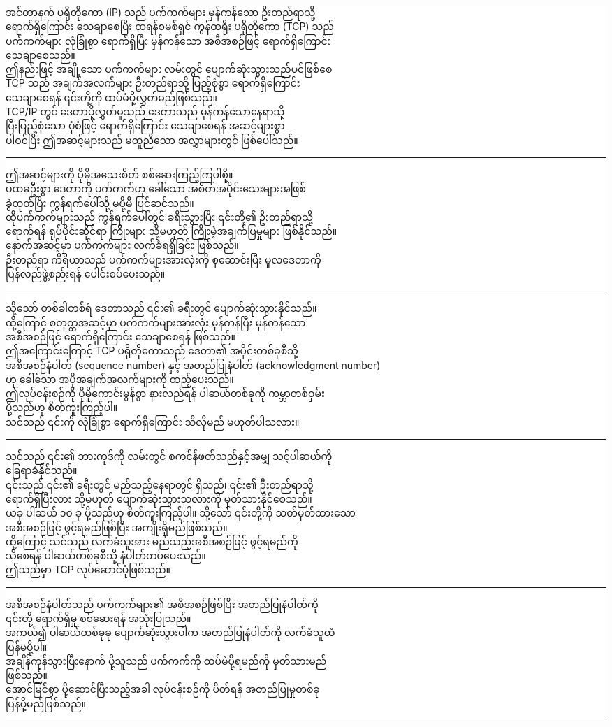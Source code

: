 အင်တာနက် ပရိုတိုကော (IP) သည် ပက်ကက်များ မှန်ကန်သော ဦးတည်ရာသို့  
ရောက်ရှိကြောင်း သေချာစေပြီး ထရန်စမစ်ရှင် ကွန်ထရိုး ပရိုတိုကော (TCP) သည်  
ပက်ကက်များ လုံခြုံစွာ ရောက်ရှိပြီး မှန်ကန်သော အစီအစဉ်ဖြင့် ရောက်ရှိကြောင်း  
သေချာစေသည်။  
ဤနည်းဖြင့် အချို့သော ပက်ကက်များ လမ်းတွင် ပျောက်ဆုံးသွားသည်ပင်ဖြစ်စေ  
TCP သည် အချက်အလက်များ ဦးတည်ရာသို့ ပြည့်စုံစွာ ရောက်ရှိကြောင်း  
သေချာစေရန် ၎င်းတို့ကို ထပ်မံပို့လွှတ်မည်ဖြစ်သည်။  
TCP/IP တွင် ဒေတာပို့လွှတ်မှုသည် ဒေတာသည် မှန်ကန်သောနေရာသို့  
ပြီးပြည့်စုံသော ပုံစံဖြင့် ရောက်ရှိကြောင်း သေချာစေရန် အဆင့်များစွာ  
ပါဝင်ပြီး ဤအဆင့်များသည် မတူညီသော အလွှာများတွင် ဖြစ်ပေါ်သည်။

---

ဤအဆင့်များကို ပိုမိုအသေးစိတ် စစ်ဆေးကြည့်ကြပါစို့။  
ပထမဦးစွာ ဒေတာကို ပက်ကက်ဟု ခေါ်သော အစိတ်အပိုင်းသေးများအဖြစ်  
ခွဲထုတ်ပြီး ကွန်ရက်ပေါ်သို့ မပို့မီ ပြင်ဆင်သည်။  
ထိုပက်ကက်များသည် ကွန်ရက်ပေါ်တွင် ခရီးသွားပြီး ၎င်းတို့၏ ဦးတည်ရာသို့  
ရောက်ရန် ရုပ်ပိုင်းဆိုင်ရာ ကြိုးများ သို့မဟုတ် ကြိုးမဲ့အချက်ပြမှုများ ဖြစ်နိုင်သည်။  
နောက်အဆင့်မှာ ပက်ကက်များ လက်ခံရရှိခြင်း ဖြစ်သည်။  
ဦးတည်ရာ ကိရိယာသည် ပက်ကက်များအားလုံးကို စုဆောင်းပြီး မူလဒေတာကို  
ပြန်လည်ဖွဲ့စည်းရန် ပေါင်းစပ်ပေးသည်။

---

သို့သော် တစ်ခါတစ်ရံ ဒေတာသည် ၎င်း၏ ခရီးတွင် ပျောက်ဆုံးသွားနိုင်သည်။  
ထို့ကြောင့် စတုတ္ထအဆင့်မှာ ပက်ကက်များအားလုံး မှန်ကန်ပြီး မှန်ကန်သော  
အစီအစဉ်ဖြင့် ရောက်ရှိကြောင်း သေချာစေရန် ဖြစ်သည်။  
ဤအကြောင်းကြောင့် TCP ပရိုတိုကောသည် ဒေတာ၏ အပိုင်းတစ်ခုစီသို့  
အစီအစဉ်နံပါတ် (sequence number) နှင့် အတည်ပြုနံပါတ် (acknowledgment number)  
ဟု ခေါ်သော အပိုအချက်အလက်များကို ထည့်ပေးသည်။  
ဤလုပ်ငန်းစဉ်ကို ပိုမိုကောင်းမွန်စွာ နားလည်ရန် ပါဆယ်တစ်ခုကို ကမ္ဘာတစ်ဝှမ်း  
ပို့သည်ဟု စိတ်ကူးကြည့်ပါ။  
သင်သည် ၎င်းကို လုံခြုံစွာ ရောက်ရှိကြောင်း သိလိုမည် မဟုတ်ပါသလား။

---

သင်သည် ၎င်း၏ ဘားကုဒ်ကို လမ်းတွင် စကင်န်ဖတ်သည်နှင့်အမျှ သင့်ပါဆယ်ကို  
ခြေရာခံနိုင်သည်။  
၎င်းသည် ၎င်း၏ ခရီးတွင် မည်သည့်နေရာတွင် ရှိသည်၊ ၎င်း၏ ဦးတည်ရာသို့  
ရောက်ရှိပြီးလား သို့မဟုတ် ပျောက်ဆုံးသွားသလားကို မှတ်သားနိုင်စေသည်။  
ယခု ပါဆယ် ၁၀ ခု ပို့သည်ဟု စိတ်ကူးကြည့်ပါ။ သို့သော် ၎င်းတို့ကို သတ်မှတ်ထားသော  
အစီအစဉ်ဖြင့် ဖွင့်ရမည်ဖြစ်ပြီး အကျိုးရှိမည်ဖြစ်သည်။  
ထို့ကြောင့် သင်သည် လက်ခံသူအား မည်သည့်အစီအစဉ်ဖြင့် ဖွင့်ရမည်ကို  
သိစေရန် ပါဆယ်တစ်ခုစီသို့ နံပါတ်တပ်ပေးသည်။  
ဤသည်မှာ TCP လုပ်ဆောင်ပုံဖြစ်သည်။

---

အစီအစဉ်နံပါတ်သည် ပက်ကက်များ၏ အစီအစဉ်ဖြစ်ပြီး အတည်ပြုနံပါတ်ကို  
၎င်းတို့ ရောက်ရှိမှု စစ်ဆေးရန် အသုံးပြုသည်။  
အကယ်၍ ပါဆယ်တစ်ခုခု ပျောက်ဆုံးသွားပါက အတည်ပြုနံပါတ်ကို လက်ခံသူထံ  
ပြန်မပို့ပါ။  
အချိန်ကုန်သွားပြီးနောက် ပို့သူသည် ပက်ကက်ကို ထပ်မံပို့ရမည်ကို မှတ်သားမည်  
ဖြစ်သည်။  
အောင်မြင်စွာ ပို့ဆောင်ပြီးသည့်အခါ လုပ်ငန်းစဉ်ကို ပိတ်ရန် အတည်ပြုမှုတစ်ခု  
ပြန်ပို့မည်ဖြစ်သည်။

---